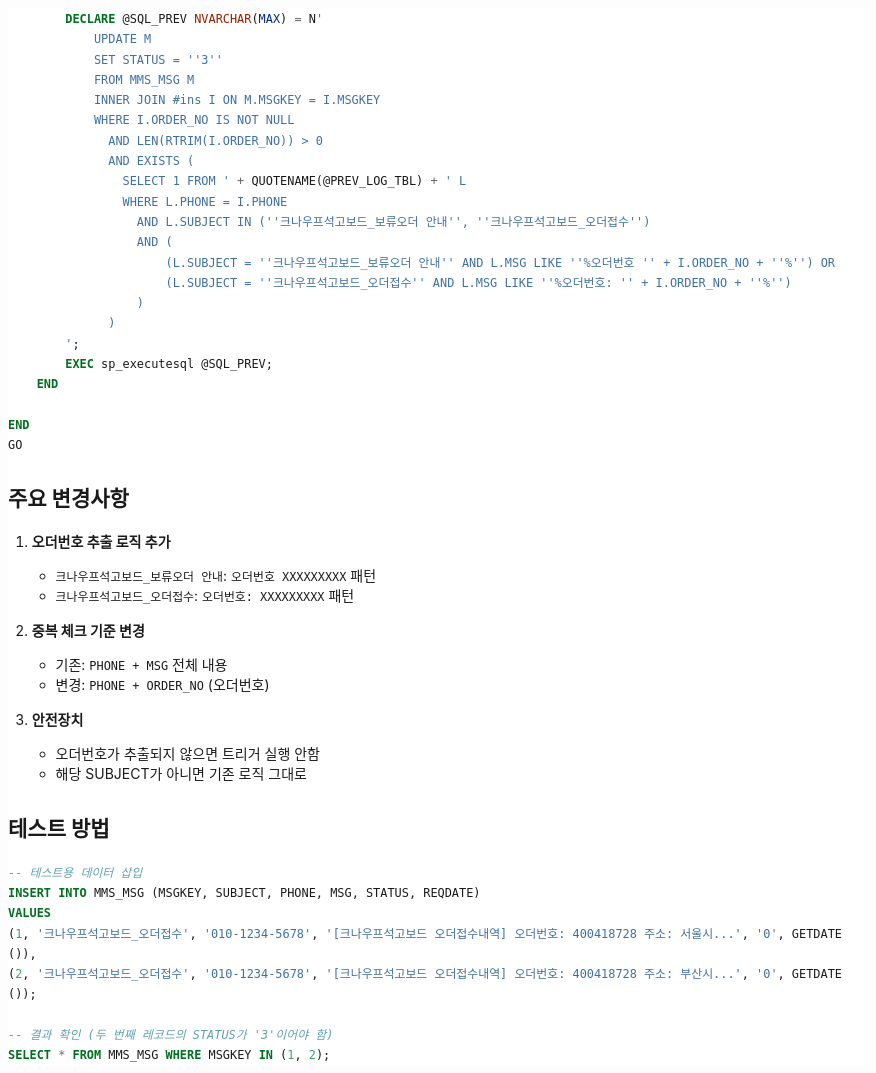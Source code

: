 ```sql
        DECLARE @SQL_PREV NVARCHAR(MAX) = N'
            UPDATE M
            SET STATUS = ''3''
            FROM MMS_MSG M
            INNER JOIN #ins I ON M.MSGKEY = I.MSGKEY
            WHERE I.ORDER_NO IS NOT NULL 
              AND LEN(RTRIM(I.ORDER_NO)) > 0
              AND EXISTS (
                SELECT 1 FROM ' + QUOTENAME(@PREV_LOG_TBL) + ' L
                WHERE L.PHONE = I.PHONE 
                  AND L.SUBJECT IN (''크나우프석고보드_보류오더 안내'', ''크나우프석고보드_오더접수'')
                  AND (
                      (L.SUBJECT = ''크나우프석고보드_보류오더 안내'' AND L.MSG LIKE ''%오더번호 '' + I.ORDER_NO + ''%'') OR
                      (L.SUBJECT = ''크나우프석고보드_오더접수'' AND L.MSG LIKE ''%오더번호: '' + I.ORDER_NO + ''%'')
                  )
              )
        ';
        EXEC sp_executesql @SQL_PREV;
    END

END
GO
```

## 주요 변경사항

1. **오더번호 추출 로직 추가**
   - `크나우프석고보드_보류오더 안내`: `오더번호 XXXXXXXXX` 패턴
   - `크나우프석고보드_오더접수`: `오더번호: XXXXXXXXX` 패턴

2. **중복 체크 기준 변경**
   - 기존: `PHONE + MSG` 전체 내용
   - 변경: `PHONE + ORDER_NO` (오더번호)

3. **안전장치**
   - 오더번호가 추출되지 않으면 트리거 실행 안함
   - 해당 SUBJECT가 아니면 기존 로직 그대로

## 테스트 방법

```sql
-- 테스트용 데이터 삽입
INSERT INTO MMS_MSG (MSGKEY, SUBJECT, PHONE, MSG, STATUS, REQDATE)
VALUES 
(1, '크나우프석고보드_오더접수', '010-1234-5678', '[크나우프석고보드 오더접수내역] 오더번호: 400418728 주소: 서울시...', '0', GETDATE()),
(2, '크나우프석고보드_오더접수', '010-1234-5678', '[크나우프석고보드 오더접수내역] 오더번호: 400418728 주소: 부산시...', '0', GETDATE());

-- 결과 확인 (두 번째 레코드의 STATUS가 '3'이어야 함)
SELECT * FROM MMS_MSG WHERE MSGKEY IN (1, 2);
```
